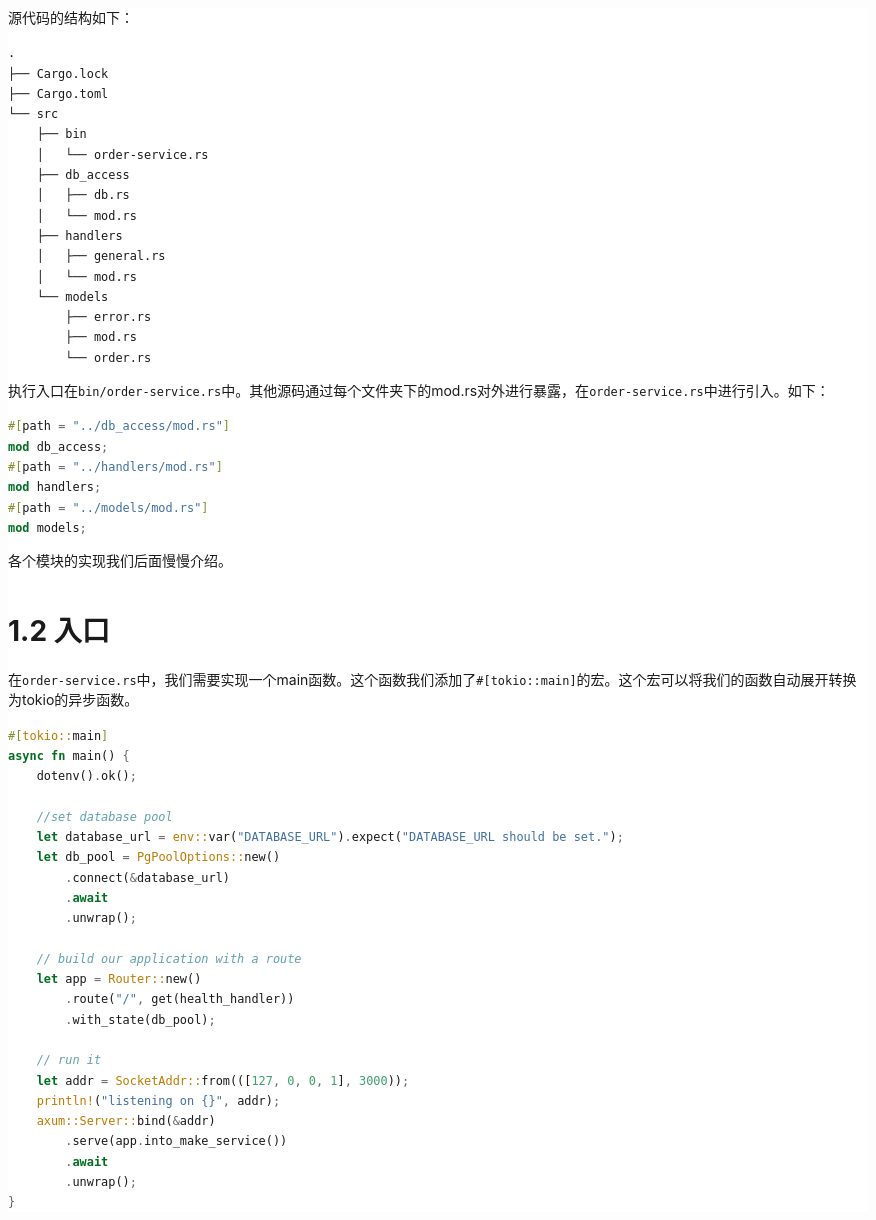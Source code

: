 源代码的结构如下：
```
.
├── Cargo.lock
├── Cargo.toml
└── src
    ├── bin
    │   └── order-service.rs
    ├── db_access
    │   ├── db.rs
    │   └── mod.rs
    ├── handlers
    │   ├── general.rs
    │   └── mod.rs
    └── models
        ├── error.rs
        ├── mod.rs
        └── order.rs
```

执行入口在```bin/order-service.rs```中。其他源码通过每个文件夹下的mod.rs对外进行暴露，在```order-service.rs```中进行引入。如下：
``` Rust
#[path = "../db_access/mod.rs"]
mod db_access;
#[path = "../handlers/mod.rs"]
mod handlers;
#[path = "../models/mod.rs"]
mod models;
```
各个模块的实现我们后面慢慢介绍。

# 1.2 入口
在```order-service.rs```中，我们需要实现一个main函数。这个函数我们添加了```#[tokio::main]```的宏。这个宏可以将我们的函数自动展开转换为tokio的异步函数。

``` Rust
#[tokio::main]
async fn main() {
    dotenv().ok();
    
    //set database pool
    let database_url = env::var("DATABASE_URL").expect("DATABASE_URL should be set.");
    let db_pool = PgPoolOptions::new()
        .connect(&database_url)
        .await
        .unwrap();
    
    // build our application with a route
    let app = Router::new()
        .route("/", get(health_handler))
        .with_state(db_pool);

    // run it
    let addr = SocketAddr::from(([127, 0, 0, 1], 3000));
    println!("listening on {}", addr);
    axum::Server::bind(&addr)
        .serve(app.into_make_service())
        .await
        .unwrap();
}

```
